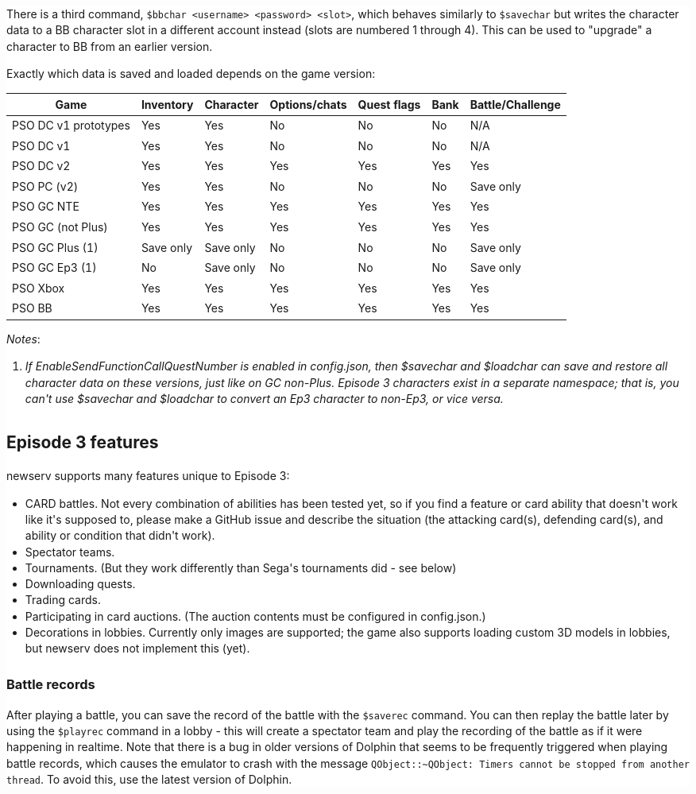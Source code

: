 There is a third command, `$bbchar <username> <password> <slot>`, which behaves similarly to `$savechar` but writes the character data to a BB character slot in a different account instead (slots are numbered 1 through 4). This can be used to "upgrade" a character to BB from an earlier version.

Exactly which data is saved and loaded depends on the game version:

| Game                 | Inventory | Character | Options/chats | Quest flags | Bank | Battle/Challenge |
|----------------------|-----------|-----------|---------------|-------------|------|------------------|
| PSO DC v1 prototypes | Yes       | Yes       | No            | No          | No   | N/A              |
| PSO DC v1            | Yes       | Yes       | No            | No          | No   | N/A              |
| PSO DC v2            | Yes       | Yes       | Yes           | Yes         | Yes  | Yes              |
| PSO PC (v2)          | Yes       | Yes       | No            | No          | No   | Save only        |
| PSO GC NTE           | Yes       | Yes       | Yes           | Yes         | Yes  | Yes              |
| PSO GC (not Plus)    | Yes       | Yes       | Yes           | Yes         | Yes  | Yes              |
| PSO GC Plus (1)      | Save only | Save only | No            | No          | No   | Save only        |
| PSO GC Ep3 (1)       | No        | Save only | No            | No          | No   | Save only        |
| PSO Xbox             | Yes       | Yes       | Yes           | Yes         | Yes  | Yes              |
| PSO BB               | Yes       | Yes       | Yes           | Yes         | Yes  | Yes              |

*Notes*:
1. *If EnableSendFunctionCallQuestNumber is enabled in config.json, then $savechar and $loadchar can save and restore all character data on these versions, just like on GC non-Plus. Episode 3 characters exist in a separate namespace; that is, you can't use $savechar and $loadchar to convert an Ep3 character to non-Ep3, or vice versa.*

## Episode 3 features

newserv supports many features unique to Episode 3:
* CARD battles. Not every combination of abilities has been tested yet, so if you find a feature or card ability that doesn't work like it's supposed to, please make a GitHub issue and describe the situation (the attacking card(s), defending card(s), and ability or condition that didn't work).
* Spectator teams.
* Tournaments. (But they work differently than Sega's tournaments did - see below)
* Downloading quests.
* Trading cards.
* Participating in card auctions. (The auction contents must be configured in config.json.)
* Decorations in lobbies. Currently only images are supported; the game also supports loading custom 3D models in lobbies, but newserv does not implement this (yet).

### Battle records

After playing a battle, you can save the record of the battle with the `$saverec` command. You can then replay the battle later by using the `$playrec` command in a lobby - this will create a spectator team and play the recording of the battle as if it were happening in realtime. Note that there is a bug in older versions of Dolphin that seems to be frequently triggered when playing battle records, which causes the emulator to crash with the message `QObject::~QObject: Timers cannot be stopped from another thread`. To avoid this, use the latest version of Dolphin.
